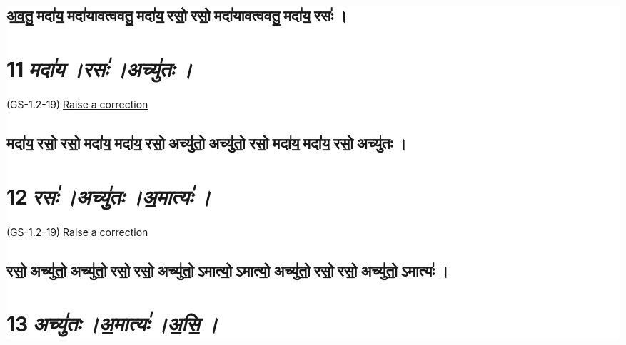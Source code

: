 ## अ॒व॒तु॒ मदा॑य॒ मदा॑यावत्ववतु॒ मदा॑य॒ रसो॒ रसो॒ मदा॑यावत्ववतु॒ मदा॑य॒ रसः॑ । ##


# 11  _मदा॑य ।रसः॑ ।अच्यु॑तः ।_ #  



(GS-1.2-19) [Raise a correction](https://github.com/hvram1/baraha2unicode/issues/new?title=Panchasat+-+TS+1.2.6.1+Vakhyam+-11&body=%E0%A4%AE%E0%A4%A6%E0%A4%BE%E0%A5%91%E0%A4%AF+%E0%A5%A4%E0%A4%B0%E0%A4%B8%E0%A4%83%E0%A5%91+%E0%A5%A4%E0%A4%85%E0%A4%9A%E0%A5%8D%E0%A4%AF%E0%A5%81%E0%A5%91%E0%A4%A4%E0%A4%83+%E0%A5%A4%0A%0A%0A%E0%A4%AE%E0%A4%A6%E0%A4%BE%E0%A5%91%E0%A4%AF%E0%A5%92+%E0%A4%B0%E0%A4%B8%E0%A5%8B%E0%A5%92+%E0%A4%B0%E0%A4%B8%E0%A5%8B%E0%A5%92+%E0%A4%AE%E0%A4%A6%E0%A4%BE%E0%A5%91%E0%A4%AF%E0%A5%92+%E0%A4%AE%E0%A4%A6%E0%A4%BE%E0%A5%91%E0%A4%AF%E0%A5%92+%E0%A4%B0%E0%A4%B8%E0%A5%8B%E0%A5%92+%E0%A4%85%E0%A4%9A%E0%A5%8D%E0%A4%AF%E0%A5%81%E0%A5%91%E0%A4%A4%E0%A5%8B%E0%A5%92+%E0%A4%85%E0%A4%9A%E0%A5%8D%E0%A4%AF%E0%A5%81%E0%A5%91%E0%A4%A4%E0%A5%8B%E0%A5%92+%E0%A4%B0%E0%A4%B8%E0%A5%8B%E0%A5%92+%E0%A4%AE%E0%A4%A6%E0%A4%BE%E0%A5%91%E0%A4%AF%E0%A5%92+%E0%A4%AE%E0%A4%A6%E0%A4%BE%E0%A5%91%E0%A4%AF%E0%A5%92+%E0%A4%B0%E0%A4%B8%E0%A5%8B%E0%A5%92+%E0%A4%85%E0%A4%9A%E0%A5%8D%E0%A4%AF%E0%A5%81%E0%A5%91%E0%A4%A4%E0%A4%83+%E0%A5%A4&labels=%E0%A4%A4%E0%A5%88%E0%A4%A4%E0%A5%8D%E0%A4%B0%E0%A4%BF%E0%A4%AF+%E0%A4%B8%E0%A4%82%E0%A4%B8%E0%A4%BF%E0%A4%A4%E0%A4%BE+%E0%A4%98%E0%A4%A8+%E0%A4%AA%E0%A4%BE%E0%A4%A0)

## मदा॑य॒ रसो॒ रसो॒ मदा॑य॒ मदा॑य॒ रसो॒ अच्यु॑तो॒ अच्यु॑तो॒ रसो॒ मदा॑य॒ मदा॑य॒ रसो॒ अच्यु॑तः । ##


# 12  _रसः॑ ।अच्यु॑तः ।अ॒मात्यः॑ ।_ #  



(GS-1.2-19) [Raise a correction](https://github.com/hvram1/baraha2unicode/issues/new?title=Panchasat+-+TS+1.2.6.1+Vakhyam+-12&body=%E0%A4%B0%E0%A4%B8%E0%A4%83%E0%A5%91+%E0%A5%A4%E0%A4%85%E0%A4%9A%E0%A5%8D%E0%A4%AF%E0%A5%81%E0%A5%91%E0%A4%A4%E0%A4%83+%E0%A5%A4%E0%A4%85%E0%A5%92%E0%A4%AE%E0%A4%BE%E0%A4%A4%E0%A5%8D%E0%A4%AF%E0%A4%83%E0%A5%91+%E0%A5%A4%0A%0A%0A%E0%A4%B0%E0%A4%B8%E0%A5%8B%E0%A5%92+%E0%A4%85%E0%A4%9A%E0%A5%8D%E0%A4%AF%E0%A5%81%E0%A5%91%E0%A4%A4%E0%A5%8B%E0%A5%92+%E0%A4%85%E0%A4%9A%E0%A5%8D%E0%A4%AF%E0%A5%81%E0%A5%91%E0%A4%A4%E0%A5%8B%E0%A5%92+%E0%A4%B0%E0%A4%B8%E0%A5%8B%E0%A5%92+%E0%A4%B0%E0%A4%B8%E0%A5%8B%E0%A5%92+%E0%A4%85%E0%A4%9A%E0%A5%8D%E0%A4%AF%E0%A5%81%E0%A5%91%E0%A4%A4%E0%A5%8B%E0%A5%92+%E0%A4%BD%E0%A4%AE%E0%A4%BE%E0%A4%A4%E0%A5%8D%E0%A4%AF%E0%A5%8B%E0%A5%92+%E0%A4%BD%E0%A4%AE%E0%A4%BE%E0%A4%A4%E0%A5%8D%E0%A4%AF%E0%A5%8B%E0%A5%92+%E0%A4%85%E0%A4%9A%E0%A5%8D%E0%A4%AF%E0%A5%81%E0%A5%91%E0%A4%A4%E0%A5%8B%E0%A5%92+%E0%A4%B0%E0%A4%B8%E0%A5%8B%E0%A5%92+%E0%A4%B0%E0%A4%B8%E0%A5%8B%E0%A5%92+%E0%A4%85%E0%A4%9A%E0%A5%8D%E0%A4%AF%E0%A5%81%E0%A5%91%E0%A4%A4%E0%A5%8B%E0%A5%92+%E0%A4%BD%E0%A4%AE%E0%A4%BE%E0%A4%A4%E0%A5%8D%E0%A4%AF%E0%A4%83%E0%A5%91+%E0%A5%A4&labels=%E0%A4%A4%E0%A5%88%E0%A4%A4%E0%A5%8D%E0%A4%B0%E0%A4%BF%E0%A4%AF+%E0%A4%B8%E0%A4%82%E0%A4%B8%E0%A4%BF%E0%A4%A4%E0%A4%BE+%E0%A4%98%E0%A4%A8+%E0%A4%AA%E0%A4%BE%E0%A4%A0)

## रसो॒ अच्यु॑तो॒ अच्यु॑तो॒ रसो॒ रसो॒ अच्यु॑तो॒ ऽमात्यो॒ ऽमात्यो॒ अच्यु॑तो॒ रसो॒ रसो॒ अच्यु॑तो॒ ऽमात्यः॑ । ##


# 13  _अच्यु॑तः ।अ॒मात्यः॑ ।अ॒सि॒ ।_ #  
